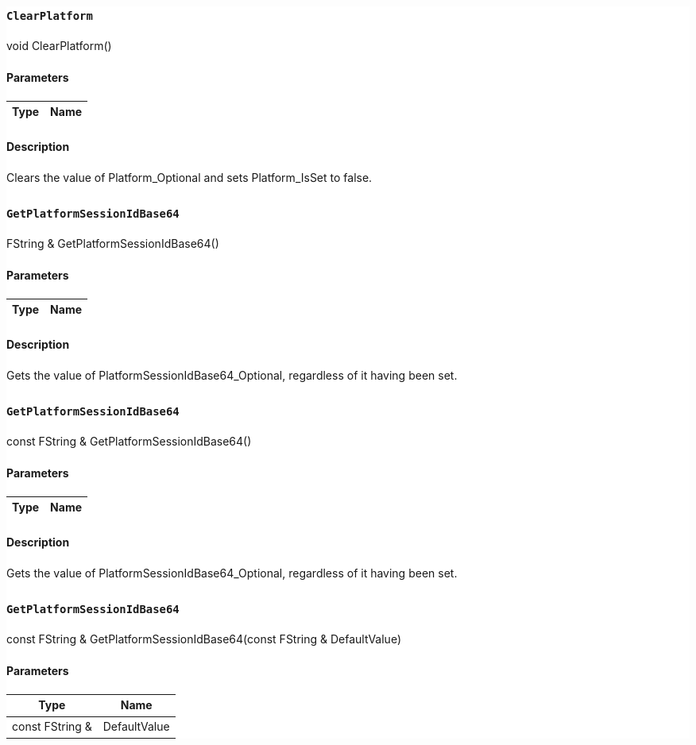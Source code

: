 ### `ClearPlatform` <a id="structFRHAPI__SessionEvent_1a7343f450b956b0bc34c4c60d2eaa0c6a"></a>

void ClearPlatform()

#### Parameters

| Type | Name |
|------|------|

#### Description

Clears the value of Platform_Optional and sets Platform_IsSet to false.




### `GetPlatformSessionIdBase64` <a id="structFRHAPI__SessionEvent_1abee51da3b1d68174f35599befe5f682e"></a>

FString & GetPlatformSessionIdBase64()

#### Parameters

| Type | Name |
|------|------|

#### Description

Gets the value of PlatformSessionIdBase64_Optional, regardless of it having been set.




### `GetPlatformSessionIdBase64` <a id="structFRHAPI__SessionEvent_1ad1ee4a584a5399abefd5fb17d3320faa"></a>

const FString & GetPlatformSessionIdBase64()

#### Parameters

| Type | Name |
|------|------|

#### Description

Gets the value of PlatformSessionIdBase64_Optional, regardless of it having been set.




### `GetPlatformSessionIdBase64` <a id="structFRHAPI__SessionEvent_1a5dc45cf48e994ebdcf3db7d76a9b5782"></a>

const FString & GetPlatformSessionIdBase64(const FString & DefaultValue)

#### Parameters

| Type | Name |
|------|------|
|const FString &|DefaultValue|
